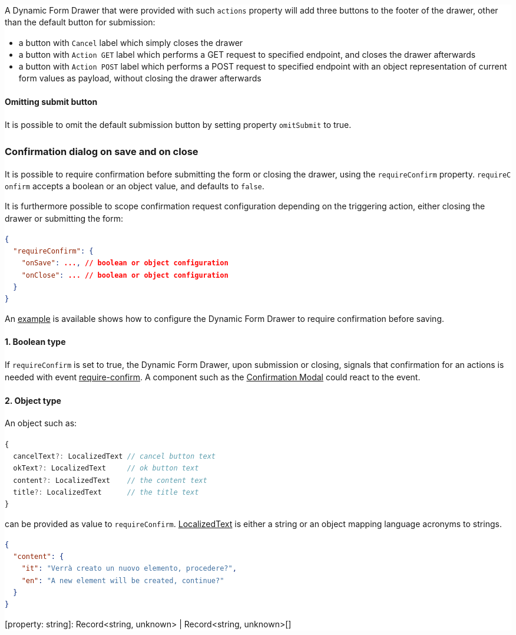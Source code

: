 A Dynamic Form Drawer that were provided with such `actions` property will add three buttons to the footer of the drawer, other than the default button for submission:
  - a button with `Cancel` label which simply closes the drawer
  - a button with `Action GET` label which performs a GET request to specified endpoint, and closes the drawer afterwards
  - a button with `Action POST` label which performs a POST request to specified endpoint with an object representation of current form values as payload, without closing the drawer afterwards

#### Omitting submit button

It is possible to omit the default submission button by setting property `omitSubmit` to true.

### Confirmation dialog on save and on close

It is possible to require confirmation before submitting the form or closing the drawer, using the `requireConfirm` property.
`requireConfirm` accepts a boolean or an object value, and defaults to `false`.

It is furthermore possible to scope confirmation request configuration depending on the triggering action, either closing the drawer or submitting the form:

```json
{
  "requireConfirm": {
    "onSave": ..., // boolean or object configuration
    "onClose": ... // boolean or object configuration
  }
}
```

An [example](#example-require-confirmation-on-save-and-close) is available shows how to configure the Dynamic Form Drawer to require confirmation before saving.

#### 1. Boolean type

If `requireConfirm` is set to true, the Dynamic Form Drawer, upon submission or closing, signals that confirmation for an actions is needed with event [require-confirm].
A component such as the [Confirmation Modal][bk-confirmation-modal] could react to the event.

#### 2. Object type

An object such as:
```typescript
{
  cancelText?: LocalizedText // cancel button text
  okText?: LocalizedText     // ok button text
  content?: LocalizedText    // the content text
  title?: LocalizedText      // the title text
}
```
can be provided as value to `requireConfirm`.
[LocalizedText][localized-text] is either a string or an object mapping language acronyms to strings.

```json
{
  "content": {
    "it": "Verrà creato un nuovo elemento, procedere?",
    "en": "A new element will be created, continue?"
  }
}
```


[handlebars]: https://handlebarsjs.com/guide/expressions.html
[crud-service]: /runtime_suite/crud-service/10_overview_and_usage.md
[predefined-fields]: /runtime_suite/crud-service/10_overview_and_usage.md
[writable-views]: /runtime_suite/crud-service/50_writable_views.md
[data-schema]: ../30_page_layout.md#data-schema
[form-options]: ../30_page_layout.md#form-options
[helpers]: ../40_core_concepts.md#helpers
[localized-text]: ../40_core_concepts.md#localization-and-i18n
[dynamic configurations]: ../40_core_concepts.md#dynamic-configuration
[inline-queries]: ../40_core_concepts.md#inline-queries
[action]: ../50_actions.md
[file-management]: ../80_examples/10_file_management.md
[bk-button]: ./90_button.md
[bk-crud-client]: ./100_crud_client.md
[bk-file-manager]: ./260_file_manager.md
[bk-confirmation-modal]: ./160_confirmation_modal.md
[bk-file-picker-modal]: ./280_file_picker_modal.md
[bk-file-picker-drawer]: ./270_file_picker_drawer.md
[add-new]: ../70_events.md#add-new
[selected-data]: ../70_events.md#selected-data
[require-confirm]: ../70_events.md#require-confirm
[create-data]: ../70_events.md#create-data
[update-data]: ../70_events.md#update-data
[create-data-with-file]: ../70_events.md#create-data-with-file
[update-data-with-file]: ../70_events.md#update-data-with-file
[error]: ../70_events.md#error
[success]: ../70_events.md#success
[nested-navigation-state/push]: ../70_events.md#nested-navigation-state---push
[nested-navigation-state/back]: ../70_events.md#nested-navigation-state---back
[nested-navigation-state/display]: ../70_events.md#nested-navigation-state---dispaly
[lookup-flow]: ../80_examples/40_lookups.md
  [property: string]: Record<string, unknown> | Record<string, unknown>[]